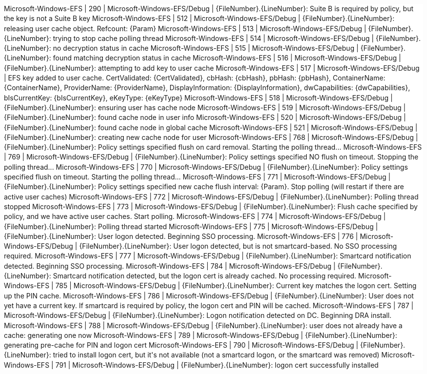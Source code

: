 Microsoft-Windows-EFS  |  290       |  Microsoft-Windows-EFS/Debug  |  {FileNumber}.{LineNumber}: Suite B is required by policy, but the key is not a Suite B key
Microsoft-Windows-EFS  |  512       |  Microsoft-Windows-EFS/Debug  |  {FileNumber}.{LineNumber}: releasing user cache object.  Refcount: {Param}
Microsoft-Windows-EFS  |  513       |  Microsoft-Windows-EFS/Debug  |  {FileNumber}.{LineNumber}: trying to stop cache polling thread
Microsoft-Windows-EFS  |  514       |  Microsoft-Windows-EFS/Debug  |  {FileNumber}.{LineNumber}: no decryption status in cache
Microsoft-Windows-EFS  |  515       |  Microsoft-Windows-EFS/Debug  |  {FileNumber}.{LineNumber}: found matching decryption status in cache
Microsoft-Windows-EFS  |  516       |  Microsoft-Windows-EFS/Debug  |  {FileNumber}.{LineNumber}: attempting to add key to user cache
Microsoft-Windows-EFS  |  517       |  Microsoft-Windows-EFS/Debug  |  EFS key added to user cache.  CertValidated: {CertValidated}, cbHash: {cbHash}, pbHash: {pbHash}, ContainerName: {ContainerName}, ProviderName: {ProviderName}, DisplayInformation: {DisplayInformation}, dwCapabilities: {dwCapabilities}, bIsCurrentKey: {bIsCurrentKey}, eKeyType: {eKeyType}
Microsoft-Windows-EFS  |  518       |  Microsoft-Windows-EFS/Debug  |  {FileNumber}.{LineNumber}: ensuring user has cache node
Microsoft-Windows-EFS  |  519       |  Microsoft-Windows-EFS/Debug  |  {FileNumber}.{LineNumber}: found cache node in user info
Microsoft-Windows-EFS  |  520       |  Microsoft-Windows-EFS/Debug  |  {FileNumber}.{LineNumber}: found cache node in global cache
Microsoft-Windows-EFS  |  521       |  Microsoft-Windows-EFS/Debug  |  {FileNumber}.{LineNumber}: creating new cache node for user
Microsoft-Windows-EFS  |  768       |  Microsoft-Windows-EFS/Debug  |  {FileNumber}.{LineNumber}: Policy settings specified flush on card removal.  Starting the polling thread...
Microsoft-Windows-EFS  |  769       |  Microsoft-Windows-EFS/Debug  |  {FileNumber}.{LineNumber}: Policy settings specified NO flush on timeout.  Stopping the polling thread...
Microsoft-Windows-EFS  |  770       |  Microsoft-Windows-EFS/Debug  |  {FileNumber}.{LineNumber}: Policy settings specified flush on timeout.  Starting the polling thread...
Microsoft-Windows-EFS  |  771       |  Microsoft-Windows-EFS/Debug  |  {FileNumber}.{LineNumber}: Policy settings specified new cache flush interval: {Param}.  Stop polling (will restart if there are active user caches)
Microsoft-Windows-EFS  |  772       |  Microsoft-Windows-EFS/Debug  |  {FileNumber}.{LineNumber}: Polling thread stopped
Microsoft-Windows-EFS  |  773       |  Microsoft-Windows-EFS/Debug  |  {FileNumber}.{LineNumber}: Flush cache specified by policy, and we have active user caches.  Start polling.
Microsoft-Windows-EFS  |  774       |  Microsoft-Windows-EFS/Debug  |  {FileNumber}.{LineNumber}: Polling thread started
Microsoft-Windows-EFS  |  775       |  Microsoft-Windows-EFS/Debug  |  {FileNumber}.{LineNumber}: User logon detected.  Beginning SSO processing.
Microsoft-Windows-EFS  |  776       |  Microsoft-Windows-EFS/Debug  |  {FileNumber}.{LineNumber}: User logon detected, but is not smartcard-based.  No SSO processing required.
Microsoft-Windows-EFS  |  777       |  Microsoft-Windows-EFS/Debug  |  {FileNumber}.{LineNumber}: Smartcard notification detected.  Beginning SSO processing.
Microsoft-Windows-EFS  |  784       |  Microsoft-Windows-EFS/Debug  |  {FileNumber}.{LineNumber}: Smartcard notification detected, but the logon cert is already cached.  No processing required.
Microsoft-Windows-EFS  |  785       |  Microsoft-Windows-EFS/Debug  |  {FileNumber}.{LineNumber}: Current key matches the logon cert.  Setting up the PIN cache.
Microsoft-Windows-EFS  |  786       |  Microsoft-Windows-EFS/Debug  |  {FileNumber}.{LineNumber}: User does not yet have a current key.  If smartcard is required by policy, the logon cert and PIN will be cached.
Microsoft-Windows-EFS  |  787       |  Microsoft-Windows-EFS/Debug  |  {FileNumber}.{LineNumber}: Logon notification detected on DC.  Beginning DRA install.
Microsoft-Windows-EFS  |  788       |  Microsoft-Windows-EFS/Debug  |  {FileNumber}.{LineNumber}: user does not already have a cache: generating one now
Microsoft-Windows-EFS  |  789       |  Microsoft-Windows-EFS/Debug  |  {FileNumber}.{LineNumber}: generating pre-cache for PIN and logon cert
Microsoft-Windows-EFS  |  790       |  Microsoft-Windows-EFS/Debug  |  {FileNumber}.{LineNumber}: tried to install logon cert, but it's not available (not a smartcard logon, or the smartcard was removed)
Microsoft-Windows-EFS  |  791       |  Microsoft-Windows-EFS/Debug  |  {FileNumber}.{LineNumber}: logon cert successfully installed